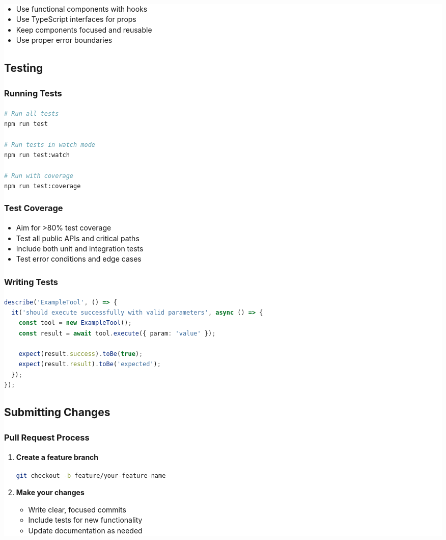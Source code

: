 - Use functional components with hooks
- Use TypeScript interfaces for props
- Keep components focused and reusable
- Use proper error boundaries

## Testing

### Running Tests

```bash
# Run all tests
npm run test

# Run tests in watch mode
npm run test:watch

# Run with coverage
npm run test:coverage
```

### Test Coverage

- Aim for >80% test coverage
- Test all public APIs and critical paths
- Include both unit and integration tests
- Test error conditions and edge cases

### Writing Tests

```typescript
describe('ExampleTool', () => {
  it('should execute successfully with valid parameters', async () => {
    const tool = new ExampleTool();
    const result = await tool.execute({ param: 'value' });
    
    expect(result.success).toBe(true);
    expect(result.result).toBe('expected');
  });
});
```

## Submitting Changes

### Pull Request Process

1. **Create a feature branch**
   ```bash
   git checkout -b feature/your-feature-name
   ```

2. **Make your changes**
   - Write clear, focused commits
   - Include tests for new functionality
   - Update documentation as needed

